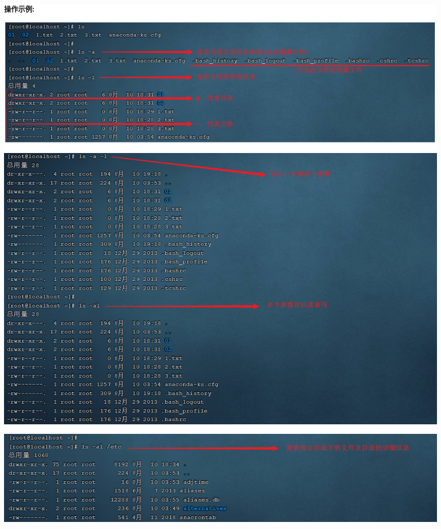 
**操作示例:**

![image-20210810193149925](assets/image-20210810193149925.png)

 ![image-20210810193302047](assets/image-20210810193302047.png)



![image-20210810193605487](assets/image-20210810193605487.png)
